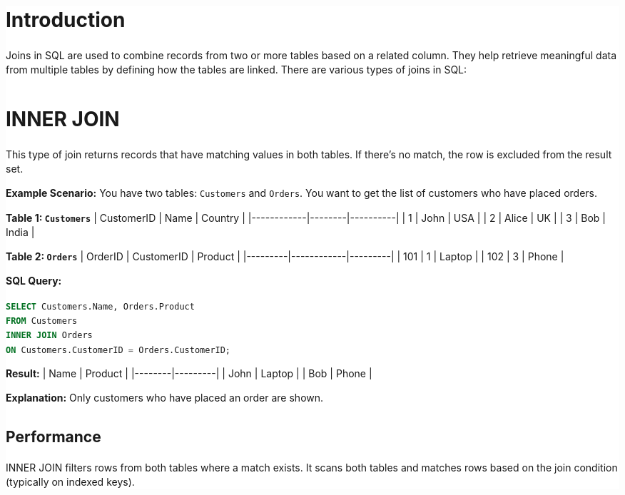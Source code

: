 # Introduction

Joins in SQL are used to combine records from two or more tables based on a related column. They help retrieve meaningful data from multiple tables by defining how the tables are linked. There are various types of joins in SQL:

# INNER JOIN

This type of join returns records that have matching values in both tables. If there’s no match, the row is excluded from the result set.

**Example Scenario:**
You have two tables: `Customers` and `Orders`. You want to get the list of customers who have placed orders.

**Table 1: `Customers`**
| CustomerID | Name | Country |
|------------|--------|----------|
| 1 | John | USA |
| 2 | Alice | UK |
| 3 | Bob | India |

**Table 2: `Orders`**
| OrderID | CustomerID | Product |
|---------|------------|---------|
| 101 | 1 | Laptop |
| 102 | 3 | Phone |

**SQL Query:**

```sql
SELECT Customers.Name, Orders.Product
FROM Customers
INNER JOIN Orders
ON Customers.CustomerID = Orders.CustomerID;
```

**Result:**
| Name | Product |
|--------|---------|
| John | Laptop |
| Bob | Phone |

**Explanation:** Only customers who have placed an order are shown.

## Performance

INNER JOIN filters rows from both tables where a match exists. It scans both tables and matches rows based on the join condition (typically on indexed keys).
